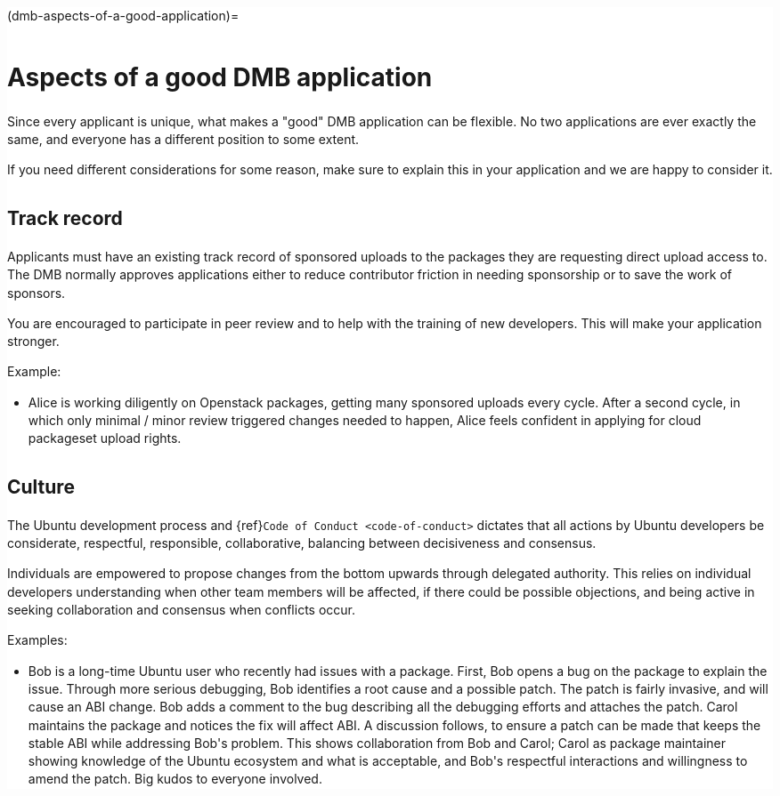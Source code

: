(dmb-aspects-of-a-good-application)=
# Aspects of a good DMB application

Since every applicant is unique, what makes a "good" DMB application can be flexible. No two applications are ever exactly the same, and everyone has a different position to some extent.

If you need different considerations for some reason, make sure to explain this in your application and we are happy to consider it.



## Track record

Applicants must have an existing track record of sponsored uploads to the packages they are requesting direct upload access to.
The DMB normally approves applications either to reduce contributor friction in needing sponsorship or to save the work of sponsors.

You are encouraged to participate in peer review and to help with the training of new developers. This will make your application stronger.

Example:

* Alice is working diligently on Openstack packages, getting many sponsored uploads every cycle. After a second cycle, in which only minimal / minor review triggered changes needed to happen, Alice feels confident in applying for cloud packageset upload rights.


## Culture

The Ubuntu development process and {ref}`Code of Conduct <code-of-conduct>` dictates that all actions by Ubuntu developers be considerate, respectful, responsible, collaborative, balancing between decisiveness and consensus.

Individuals are empowered to propose changes from the bottom upwards through delegated authority.
This relies on individual developers understanding when other team members will be affected, if there could be possible objections, and being active in seeking collaboration and consensus when conflicts occur.

Examples:

* Bob is a long-time Ubuntu user who recently had issues with a package.
  First, Bob opens a bug on the package to explain the issue.
  Through more serious debugging, Bob identifies a root cause and a possible patch.
  The patch is fairly invasive, and will cause an ABI change.
  Bob adds a comment to the bug describing all the debugging efforts and attaches the patch.
  Carol maintains the package and notices the fix will affect ABI.
  A discussion follows, to ensure a patch can be made that keeps the stable ABI while addressing Bob's problem.
  This shows collaboration from Bob and Carol; Carol as package maintainer showing knowledge of the Ubuntu ecosystem and what is acceptable, and Bob's respectful interactions and willingness to amend the patch.
  Big kudos to everyone involved.
